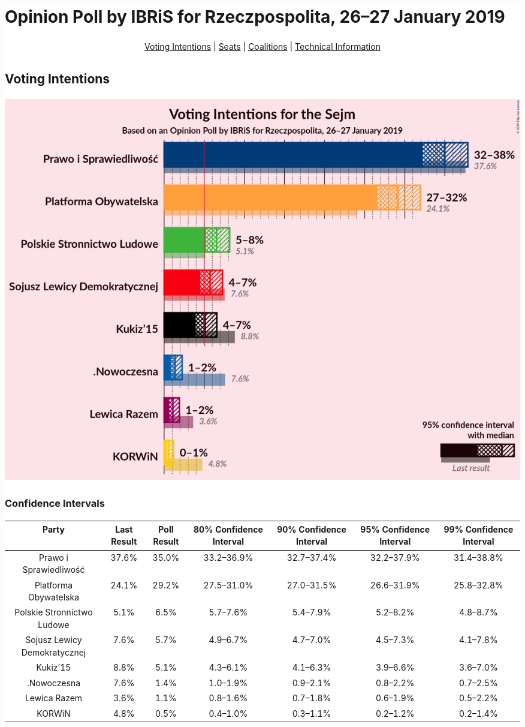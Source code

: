 # Opinion Poll by IBRiS for Rzeczpospolita, 26–27 January 2019

<p align="center"><a href="#voting-intentions">Voting Intentions</a> | <a href="#seats">Seats</a> | <a href="#coalitions">Coalitions</a> | <a href="#technical-information">Technical Information</a></p>

## Voting Intentions

![Graph with voting intentions not yet produced](2019-01-27-IBRiS.png "Voting Intentions")

### Confidence Intervals

| Party | Last Result | Poll Result | 80% Confidence Interval | 90% Confidence Interval | 95% Confidence Interval | 99% Confidence Interval |
|:-----:|:-----------:|:-----------:|:-----------------------:|:-----------------------:|:-----------------------:|:-----------------------:|
| Prawo i Sprawiedliwość | 37.6% | 35.0% | 33.2–36.9% |32.7–37.4% |32.2–37.9% |31.4–38.8% |
| Platforma Obywatelska | 24.1% | 29.2% | 27.5–31.0% |27.0–31.5% |26.6–31.9% |25.8–32.8% |
| Polskie Stronnictwo Ludowe | 5.1% | 6.5% | 5.7–7.6% |5.4–7.9% |5.2–8.2% |4.8–8.7% |
| Sojusz Lewicy Demokratycznej | 7.6% | 5.7% | 4.9–6.7% |4.7–7.0% |4.5–7.3% |4.1–7.8% |
| Kukiz’15 | 8.8% | 5.1% | 4.3–6.1% |4.1–6.3% |3.9–6.6% |3.6–7.0% |
| .Nowoczesna | 7.6% | 1.4% | 1.0–1.9% |0.9–2.1% |0.8–2.2% |0.7–2.5% |
| Lewica Razem | 3.6% | 1.1% | 0.8–1.6% |0.7–1.8% |0.6–1.9% |0.5–2.2% |
| KORWiN | 4.8% | 0.5% | 0.4–1.0% |0.3–1.1% |0.2–1.2% |0.2–1.4% |
